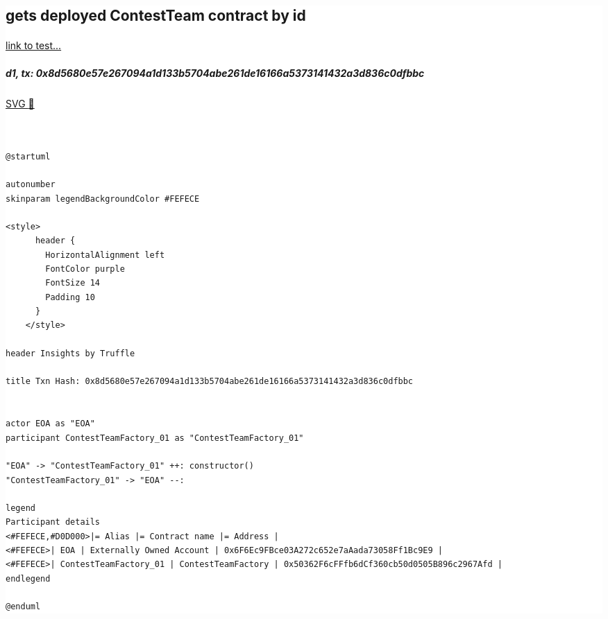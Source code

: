 


## gets deployed ContestTeam contract by id
[link to test...](http://github.com/fodisi/hackapay/blob/1746d2fc3fafc73d8b2843f0fed53fbd26643dc8/test/factory/ContestTeamFactory.test.js#L52)

##### d1, tx: 0x8d5680e57e267094a1d133b5704abe261de16166a5373141432a3d836c0dfbbc

[SVG :telescope:](https://www.planttext.com/api/plantuml/svg/TLFHRfim57ttLrobBvkwQZOE9aHPL9A2kgTMMjudOryIL6CYOxIaQ_zz3a7HAgKys73EuTphSu6G-yvBv_l6429xtzg-AT6HxgMsU-ba0mQtQFLAgfUjQtkhrwrf7TmKUP6lSq8MdJyQN18OhXrAZGx-Zey0ZwshNrlhfSbClRKDMXySAtyH584yM-vxjpVuWVXLloAmwGLxbbhNTWkCZj3xi2--ZqsGiVvFszNRdU-WFCB6zLKLV8cllK7O72myocut1tgOwLZCACO9HYAXwLGopJWluuHEPHamff499eICUSBPb4rv9BcUSQ6ehifIaH2Pyg7r_2a3sS4ax1CIOlErglSo77KT3e6Ttw1iYa5w_4tP8BtAJ0WPFE1k-Pa2Rc_de5hRUTUVm2zVoMVAaydPxMuEX9m7IPx_Qq-ZbxNfo68SvxUR1_f0ALs-_O0mhz1dk3cvks0BLZPu0ZAj7NQ1kxotV1iY2El1exFIc2Cy_R6e8LCgV3G-KFGW2f6hj5Wff3oBaaY9EC94PbBBXDDuLbHifT8y_MXyFS9h-50afbn4XL15KPL2hoikg2fZgcbCuzKi5IfAHP9LEXG9QOoPaFkmXb_W7m00)


```plantuml


@startuml

autonumber
skinparam legendBackgroundColor #FEFECE

<style>
      header {
        HorizontalAlignment left
        FontColor purple
        FontSize 14
        Padding 10
      }
    </style>

header Insights by Truffle

title Txn Hash: 0x8d5680e57e267094a1d133b5704abe261de16166a5373141432a3d836c0dfbbc


actor EOA as "EOA"
participant ContestTeamFactory_01 as "ContestTeamFactory_01"

"EOA" -> "ContestTeamFactory_01" ++: constructor()
"ContestTeamFactory_01" -> "EOA" --: 

legend
Participant details
<#FEFECE,#D0D000>|= Alias |= Contract name |= Address |
<#FEFECE>| EOA | Externally Owned Account | 0x6F6Ec9FBce03A272c652e7aAada73058Ff1Bc9E9 |
<#FEFECE>| ContestTeamFactory_01 | ContestTeamFactory | 0x50362F6cFFfb6dCf360cb50d0505B896c2967Afd |
endlegend

@enduml
```
